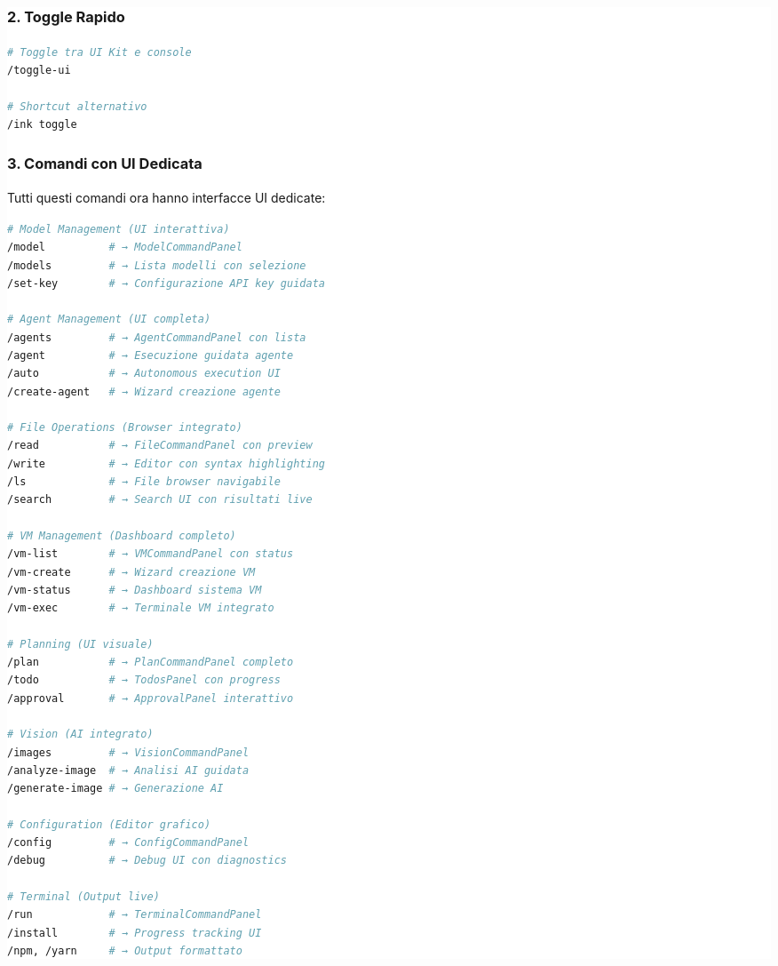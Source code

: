 ### 2. Toggle Rapido

```bash
# Toggle tra UI Kit e console
/toggle-ui

# Shortcut alternativo
/ink toggle
```

### 3. Comandi con UI Dedicata

Tutti questi comandi ora hanno interfacce UI dedicate:

```bash
# Model Management (UI interattiva)
/model          # → ModelCommandPanel
/models         # → Lista modelli con selezione
/set-key        # → Configurazione API key guidata

# Agent Management (UI completa)
/agents         # → AgentCommandPanel con lista
/agent          # → Esecuzione guidata agente
/auto           # → Autonomous execution UI
/create-agent   # → Wizard creazione agente

# File Operations (Browser integrato)
/read           # → FileCommandPanel con preview
/write          # → Editor con syntax highlighting
/ls             # → File browser navigabile
/search         # → Search UI con risultati live

# VM Management (Dashboard completo)
/vm-list        # → VMCommandPanel con status
/vm-create      # → Wizard creazione VM
/vm-status      # → Dashboard sistema VM
/vm-exec        # → Terminale VM integrato

# Planning (UI visuale)
/plan           # → PlanCommandPanel completo
/todo           # → TodosPanel con progress
/approval       # → ApprovalPanel interattivo

# Vision (AI integrato)
/images         # → VisionCommandPanel
/analyze-image  # → Analisi AI guidata
/generate-image # → Generazione AI

# Configuration (Editor grafico)
/config         # → ConfigCommandPanel
/debug          # → Debug UI con diagnostics

# Terminal (Output live)
/run            # → TerminalCommandPanel
/install        # → Progress tracking UI
/npm, /yarn     # → Output formattato
```
